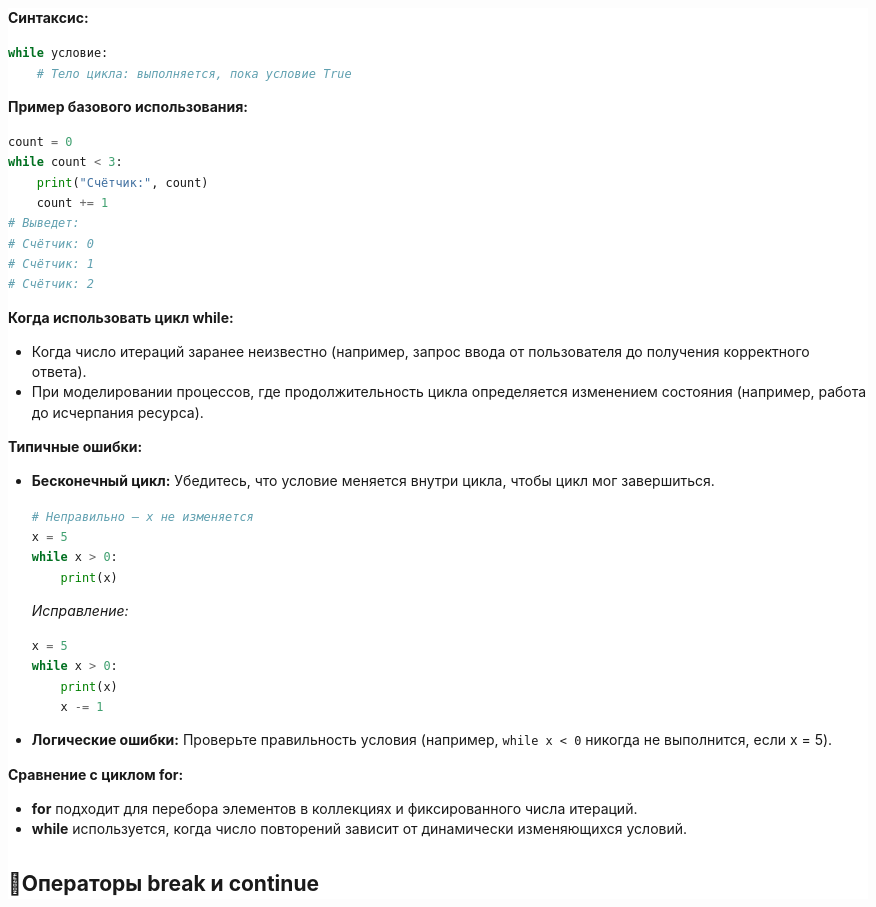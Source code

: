**Синтаксис:**

```python
while условие:
    # Тело цикла: выполняется, пока условие True
```

**Пример базового использования:**

```python
count = 0
while count < 3:
    print("Счётчик:", count)
    count += 1
# Выведет:
# Счётчик: 0
# Счётчик: 1
# Счётчик: 2
```

**Когда использовать цикл while:**

- Когда число итераций заранее неизвестно (например, запрос ввода от пользователя до получения корректного ответа).
- При моделировании процессов, где продолжительность цикла определяется изменением состояния (например, работа до исчерпания ресурса).

**Типичные ошибки:**

- **Бесконечный цикл:** Убедитесь, что условие меняется внутри цикла, чтобы цикл мог завершиться.
    
    ```python
    # Неправильно – x не изменяется
    x = 5
    while x > 0:
        print(x)
    ```
    
    _Исправление:_
    
    ```python
    x = 5
    while x > 0:
        print(x)
        x -= 1
    ```
    
- **Логические ошибки:** Проверьте правильность условия (например, `while x < 0` никогда не выполнится, если x = 5).

**Сравнение с циклом for:**

- **for** подходит для перебора элементов в коллекциях и фиксированного числа итераций.
- **while** используется, когда число повторений зависит от динамически изменяющихся условий.

## 🔹Операторы **break** и **continue**
